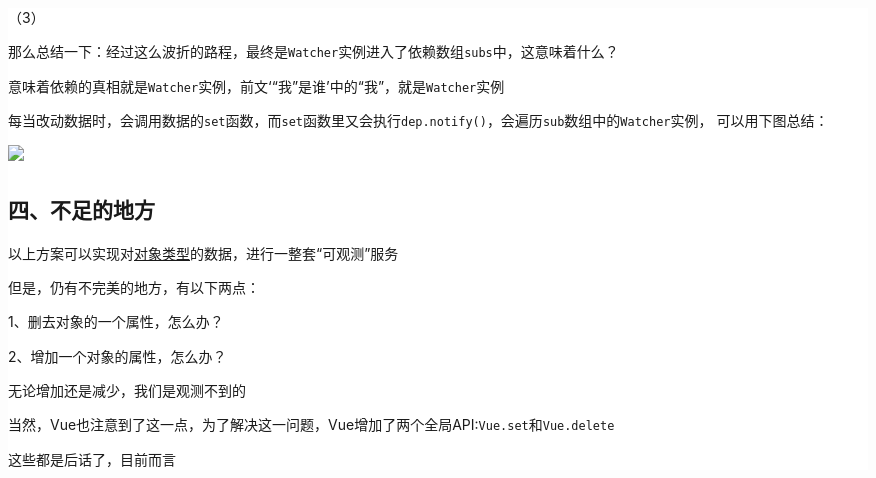 （3）

那么总结一下：经过这么波折的路程，最终是`Watcher`实例进入了依赖数组`subs`中，这意味着什么？

意味着依赖的真相就是`Watcher`实例，前文‘“我”是谁’中的“我”，就是`Watcher`实例

每当改动数据时，会调用数据的`set`函数，而`set`函数里又会执行`dep.notify()`，会遍历`sub`数组中的`Watcher`实例， 可以用下图总结：

![](https://cdn.nlark.com/yuque/0/2025/png/42807293/1759235468889-0fe27368-7f28-4dcc-97e4-73085b2cfc8d.png)



## 四、不足的地方
以上方案可以实现对<u>对象类型</u>的数据，进行一整套“可观测”服务

但是，仍有不完美的地方，有以下两点：

1、删去对象的一个属性，怎么办？

2、增加一个对象的属性，怎么办？

无论增加还是减少，我们是观测不到的

当然，Vue也注意到了这一点，为了解决这一问题，Vue增加了两个全局API:`Vue.set`和`Vue.delete`

这些都是后话了，目前而言











<update />

